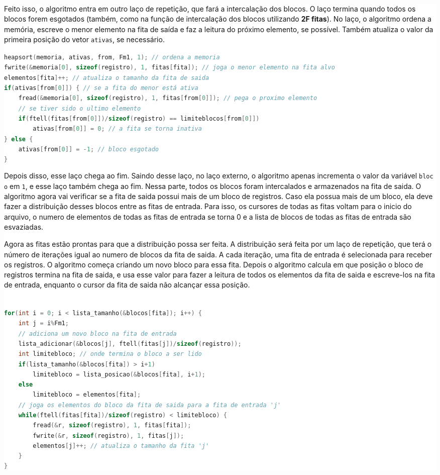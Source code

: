 Feito isso, o algoritmo entra em outro laço de repetição, que fará a intercalação dos blocos. O laço termina quando todos os blocos forem esgotados (também, como na função de intercalação dos blocos utilizando **2F fitas**). No laço, o algoritmo ordena a memória, escreve o menor elemento na fita de saída e faz a leitura do próximo elemento, se possível. Também atualiza o valor da primeira posição do vetor `ativas`, se necessário.

```c
heapsort(memoria, ativas, from, Fm1, 1); // ordena a memoria
fwrite(&memoria[0], sizeof(registro), 1, fitas[fita]); // joga o menor elemento na fita alvo
elementos[fita]++; // atualiza o tamanho da fita de saida
if(ativas[from[0]]) { // se a fita do menor está ativa
	fread(&memoria[0], sizeof(registro), 1, fitas[from[0]]); // pega o proximo elemento
	// se tiver sido o ultimo elemento
	if(ftell(fitas[from[0]])/sizeof(registro) == limiteblocos[from[0]]) 
		ativas[from[0]] = 0; // a fita se torna inativa
} else {
	ativas[from[0]] = -1; // bloco esgotado
}
```

Depois disso, esse laço chega ao fim. Saindo desse laço, no laço externo, o algoritmo apenas incrementa o valor da variável `bloco` em `1`, e esse laço também chega ao fim. Nessa parte, todos os blocos foram intercalados e armazenados na fita de saida. O algoritmo agora vai verificar se a fita de saida possui mais de um bloco de registros. Caso ela possua mais de um bloco, ela deve fazer a distribuição desses blocos entre as fitas de entrada. Para isso, os cursores de todas as fitas voltam para o inicio do arquivo, o numero de elementos de todas as fitas de entrada se torna 0 e a lista de blocos de todas as fitas de entrada são esvaziadas.

Agora as fitas estão prontas para que a distribuição possa ser feita. A distribuição será feita por um laço de repetição, que terá o número de iterações igual ao numero de blocos da fita de saida. A cada iteração, uma fita de entrada é selecionada para receber os registros. O algoritmo começa criando um novo bloco para essa fita. Depois o algoritmo calcula em que posição o bloco de registros termina na fita de saida, e usa esse valor para fazer a leitura de todos os elementos da fita de saida e escreve-los na fita de entrada, enquanto o cursor da fita de saida não alcançar essa posição.

```c

for(int i = 0; i < lista_tamanho(&blocos[fita]); i++) {
	int j = i%Fm1;
	// adiciona um novo bloco na fita de entrada
	lista_adicionar(&blocos[j], ftell(fitas[j])/sizeof(registro)); 
	int limitebloco; // onde termina o bloco a ser lido
	if(lista_tamanho(&blocos[fita]) > i+1)
		limitebloco = lista_posicao(&blocos[fita], i+1);
	else
		limitebloco = elementos[fita];
	// joga os elementos do bloco da fita de saida para a fita de entrada 'j'
	while(ftell(fitas[fita])/sizeof(registro) < limitebloco) {
		fread(&r, sizeof(registro), 1, fitas[fita]);
		fwrite(&r, sizeof(registro), 1, fitas[j]);
		elementos[j]++; // atualiza o tamanho da fita 'j'
	}
}
```
